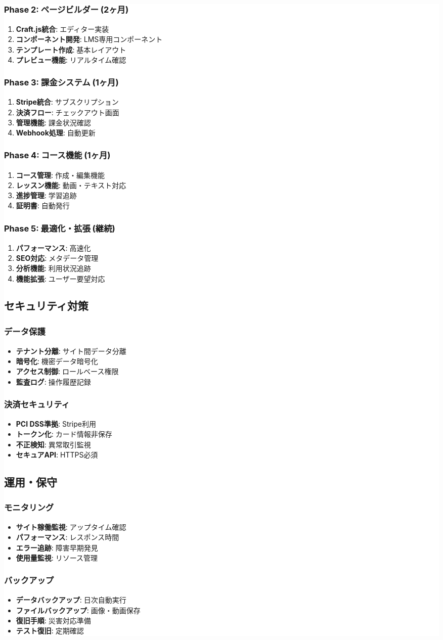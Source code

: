 ### Phase 2: ページビルダー (2ヶ月)
1. **Craft.js統合**: エディター実装
2. **コンポーネント開発**: LMS専用コンポーネント
3. **テンプレート作成**: 基本レイアウト
4. **プレビュー機能**: リアルタイム確認

### Phase 3: 課金システム (1ヶ月)
1. **Stripe統合**: サブスクリプション
2. **決済フロー**: チェックアウト画面
3. **管理機能**: 課金状況確認
4. **Webhook処理**: 自動更新

### Phase 4: コース機能 (1ヶ月)
1. **コース管理**: 作成・編集機能
2. **レッスン機能**: 動画・テキスト対応
3. **進捗管理**: 学習追跡
4. **証明書**: 自動発行

### Phase 5: 最適化・拡張 (継続)
1. **パフォーマンス**: 高速化
2. **SEO対応**: メタデータ管理
3. **分析機能**: 利用状況追跡
4. **機能拡張**: ユーザー要望対応

## セキュリティ対策

### データ保護
- **テナント分離**: サイト間データ分離
- **暗号化**: 機密データ暗号化
- **アクセス制御**: ロールベース権限
- **監査ログ**: 操作履歴記録

### 決済セキュリティ
- **PCI DSS準拠**: Stripe利用
- **トークン化**: カード情報非保存
- **不正検知**: 異常取引監視
- **セキュアAPI**: HTTPS必須

## 運用・保守

### モニタリング
- **サイト稼働監視**: アップタイム確認
- **パフォーマンス**: レスポンス時間
- **エラー追跡**: 障害早期発見
- **使用量監視**: リソース管理

### バックアップ
- **データバックアップ**: 日次自動実行
- **ファイルバックアップ**: 画像・動画保存
- **復旧手順**: 災害対応準備
- **テスト復旧**: 定期確認
